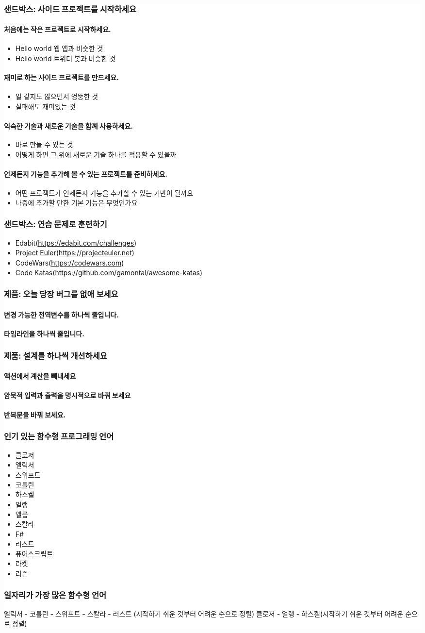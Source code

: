 ### 샌드박스: 사이드 프로젝트를 시작하세요
#### 처음에는 작은 프로젝트로 시작하세요.
- Hello world 웹 앱과 비슷한 것
- Hello world 트위터 봇과 비슷한 것
#### 재미로 하는 사이드 프로젝트를 만드세요.
- 일 같지도 않으면서 엉뚱한 것
- 실패해도 재미있는 것
#### 익숙한 기술과 새로운 기술을 함꼐 사용하세요.
- 바로 만들 수 있는 것
- 어떻게 하면 그 위에 새로운 기술 하나를 적용할 수 있을까
#### 언제든지 기능을 추가해 볼 수 있는 프로젝트를 준비하세요.
- 어떤 프로젝트가 언제든지 기능을 추가할 수 있는 기반이 될까요
- 나중에 추가할 만한 기본 기능은 무엇인가요

### 샌드박스: 연습 문제로 훈련하기
- Edabit(https://edabit.com/challenges)
- Project Euler(https://projecteuler.net)
- CodeWars(https://codewars.com)
- Code Katas(https://github.com/gamontal/awesome-katas)
### 제품: 오늘 당장 버그를 없애 보세요
#### 변경 가능한 전역변수를 하나씩 줄입니다.
#### 타임라인을 하나씩 줄입니다.
### 제품: 설계를 하나씩 개선하세요
#### 액션에서 계산을 빼내세요
#### 암묵적 입력과 출력을 명시적으로 바꿔 보세요
#### 반복문을 바꿔 보세요.

### 인기 있는 함수형 프로그래밍 언어
- 클로저
- 엘릭서
- 스위프트
- 코틀린
- 하스켈
- 얼랭
- 엘름
- 스칼라
- F#
- 러스트
- 퓨어스크립트
- 라켓
- 리즌
### 일자리가 가장 많은 함수형 언어
엘릭서 - 코틀린 - 스위프트 - 스칼라 - 러스트 (시작하기 쉬운 것부터 어려운 순으로 정렬)
클로저 - 얼랭 - 하스켈(시작하기 쉬운 것부터 어려운 순으로 정렬)
